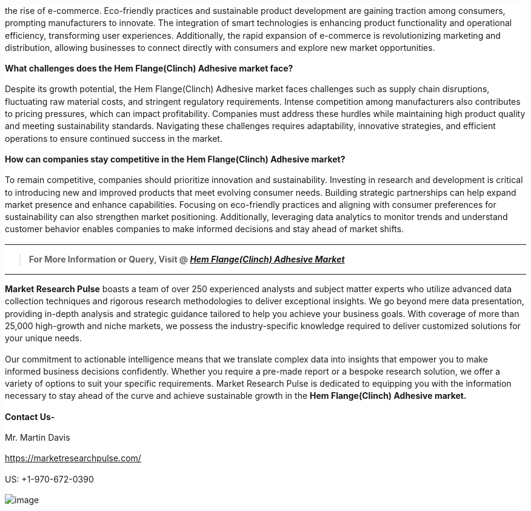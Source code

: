 the rise of e-commerce. Eco-friendly practices and sustainable product development are gaining traction among consumers, prompting manufacturers to innovate. The integration of smart technologies is enhancing product functionality and operational efficiency, transforming user experiences. Additionally, the rapid expansion of e-commerce is revolutionizing marketing and distribution, allowing businesses to connect directly with consumers and explore new market opportunities.</p><p><strong>What challenges does the Hem Flange(Clinch) Adhesive market face?</strong></p><p>Despite its growth potential, the Hem Flange(Clinch) Adhesive market faces challenges such as supply chain disruptions, fluctuating raw material costs, and stringent regulatory requirements. Intense competition among manufacturers also contributes to pricing pressures, which can impact profitability. Companies must address these hurdles while maintaining high product quality and meeting sustainability standards. Navigating these challenges requires adaptability, innovative strategies, and efficient operations to ensure continued success in the market.</p><p><strong>How can companies stay competitive in the Hem Flange(Clinch) Adhesive market?</strong></p><p>To remain competitive, companies should prioritize innovation and sustainability. Investing in research and development is critical to introducing new and improved products that meet evolving consumer needs. Building strategic partnerships can help expand market presence and enhance capabilities. Focusing on eco-friendly practices and aligning with consumer preferences for sustainability can also strengthen market positioning. Additionally, leveraging data analytics to monitor trends and understand customer behavior enables companies to make informed decisions and stay ahead of market shifts.</p><hr /><blockquote><p><strong>For More Information or Query, Visit @&nbsp;<em><a href="https://marketresearchpulse.com/report/139382/hem-flangeclinch-adhesive-market?utm_source=Linkedin&utm_medium=0117">Hem Flange(Clinch) Adhesive Market</a></em></strong></p></blockquote><hr /><p><strong>Market Research Pulse</strong> boasts a team of over 250 experienced analysts and subject matter experts who utilize advanced data collection techniques and rigorous research methodologies to deliver exceptional insights. We go beyond mere data presentation, providing in-depth analysis and strategic guidance tailored to help you achieve your business goals. With coverage of more than 25,000 high-growth and niche markets, we possess the industry-specific knowledge required to deliver customized solutions for your unique needs.</p><p>Our commitment to actionable intelligence means that we translate complex data into insights that empower you to make informed business decisions confidently. Whether you require a pre-made report or a bespoke research solution, we offer a variety of options to suit your specific requirements. Market Research Pulse is dedicated to equipping you with the information necessary to stay ahead of the curve and achieve sustainable growth in the <strong>Hem Flange(Clinch) Adhesive market.</strong></p><p><strong>Contact Us-</strong></p><p>Mr. Martin Davis</p><p>https://marketresearchpulse.com/</p><p>US: +1-970-672-0390</p>
![image](https://github.com/user-attachments/assets/43a0b863-cce3-4a87-826a-5655a4836019)

